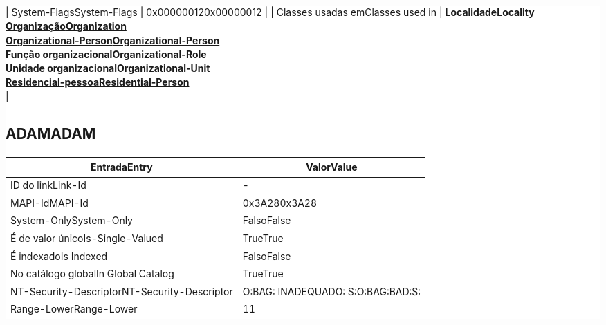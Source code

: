 | <span data-ttu-id="bb4a8-184">System-Flags</span><span class="sxs-lookup"><span data-stu-id="bb4a8-184">System-Flags</span></span>           | <span data-ttu-id="bb4a8-185">0x00000012</span><span class="sxs-lookup"><span data-stu-id="bb4a8-185">0x00000012</span></span>                                                                                                                                                                                                                                                                                                                                                |
| <span data-ttu-id="bb4a8-186">Classes usadas em</span><span class="sxs-lookup"><span data-stu-id="bb4a8-186">Classes used in</span></span>        | [<span data-ttu-id="bb4a8-187">**Localidade**</span><span class="sxs-lookup"><span data-stu-id="bb4a8-187">**Locality**</span></span>](c-locality.md)<br/> [<span data-ttu-id="bb4a8-188">**Organização**</span><span class="sxs-lookup"><span data-stu-id="bb4a8-188">**Organization**</span></span>](c-organization.md)<br/> [<span data-ttu-id="bb4a8-189">**Organizational-Person**</span><span class="sxs-lookup"><span data-stu-id="bb4a8-189">**Organizational-Person**</span></span>](c-organizationalperson.md)<br/> [<span data-ttu-id="bb4a8-190">**Função organizacional**</span><span class="sxs-lookup"><span data-stu-id="bb4a8-190">**Organizational-Role**</span></span>](c-organizationalrole.md)<br/> [<span data-ttu-id="bb4a8-191">**Unidade organizacional**</span><span class="sxs-lookup"><span data-stu-id="bb4a8-191">**Organizational-Unit**</span></span>](c-organizationalunit.md)<br/> [<span data-ttu-id="bb4a8-192">**Residencial-pessoa**</span><span class="sxs-lookup"><span data-stu-id="bb4a8-192">**Residential-Person**</span></span>](c-residentialperson.md)<br/> |



## <a name="adam"></a><span data-ttu-id="bb4a8-193">ADAM</span><span class="sxs-lookup"><span data-stu-id="bb4a8-193">ADAM</span></span>



| <span data-ttu-id="bb4a8-194">Entrada</span><span class="sxs-lookup"><span data-stu-id="bb4a8-194">Entry</span></span> | <span data-ttu-id="bb4a8-195">Valor</span><span class="sxs-lookup"><span data-stu-id="bb4a8-195">Value</span></span> |
|------------------------|------------------------------------------------------------------------------------------------------------------------------------------------------------|
| <span data-ttu-id="bb4a8-196">ID do link</span><span class="sxs-lookup"><span data-stu-id="bb4a8-196">Link-Id</span></span>                | \-                                                                                                                                                         |
| <span data-ttu-id="bb4a8-197">MAPI-Id</span><span class="sxs-lookup"><span data-stu-id="bb4a8-197">MAPI-Id</span></span>                | <span data-ttu-id="bb4a8-198">0x3A28</span><span class="sxs-lookup"><span data-stu-id="bb4a8-198">0x3A28</span></span>                                                                                                                                                     |
| <span data-ttu-id="bb4a8-199">System-Only</span><span class="sxs-lookup"><span data-stu-id="bb4a8-199">System-Only</span></span>            | <span data-ttu-id="bb4a8-200">Falso</span><span class="sxs-lookup"><span data-stu-id="bb4a8-200">False</span></span>                                                                                                                                                      |
| <span data-ttu-id="bb4a8-201">É de valor único</span><span class="sxs-lookup"><span data-stu-id="bb4a8-201">Is-Single-Valued</span></span>       | <span data-ttu-id="bb4a8-202">True</span><span class="sxs-lookup"><span data-stu-id="bb4a8-202">True</span></span>                                                                                                                                                       |
| <span data-ttu-id="bb4a8-203">É indexado</span><span class="sxs-lookup"><span data-stu-id="bb4a8-203">Is Indexed</span></span>             | <span data-ttu-id="bb4a8-204">Falso</span><span class="sxs-lookup"><span data-stu-id="bb4a8-204">False</span></span>                                                                                                                                                      |
| <span data-ttu-id="bb4a8-205">No catálogo global</span><span class="sxs-lookup"><span data-stu-id="bb4a8-205">In Global Catalog</span></span>      | <span data-ttu-id="bb4a8-206">True</span><span class="sxs-lookup"><span data-stu-id="bb4a8-206">True</span></span>                                                                                                                                                       |
| <span data-ttu-id="bb4a8-207">NT-Security-Descriptor</span><span class="sxs-lookup"><span data-stu-id="bb4a8-207">NT-Security-Descriptor</span></span> | <span data-ttu-id="bb4a8-208">O:BAG: INADEQUADO: S:</span><span class="sxs-lookup"><span data-stu-id="bb4a8-208">O:BAG:BAD:S:</span></span>                                                                                                                                               |
| <span data-ttu-id="bb4a8-209">Range-Lower</span><span class="sxs-lookup"><span data-stu-id="bb4a8-209">Range-Lower</span></span>            | <span data-ttu-id="bb4a8-210">1</span><span class="sxs-lookup"><span data-stu-id="bb4a8-210">1</span></span>                                                                                                                                                          |
